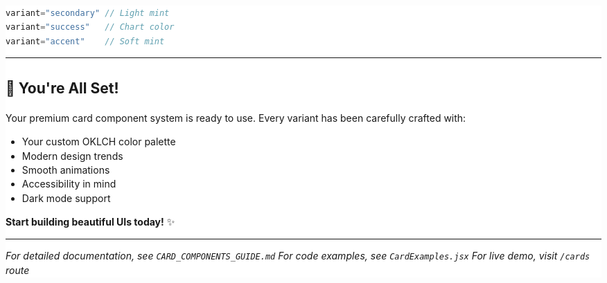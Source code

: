 ```jsx
variant="secondary" // Light mint
variant="success"   // Chart color
variant="accent"    // Soft mint
```

---

## 🚀 You're All Set!

Your premium card component system is ready to use. Every variant has been carefully crafted with:
- Your custom OKLCH color palette
- Modern design trends
- Smooth animations
- Accessibility in mind
- Dark mode support

**Start building beautiful UIs today!** ✨

---

*For detailed documentation, see `CARD_COMPONENTS_GUIDE.md`*
*For code examples, see `CardExamples.jsx`*
*For live demo, visit `/cards` route*

